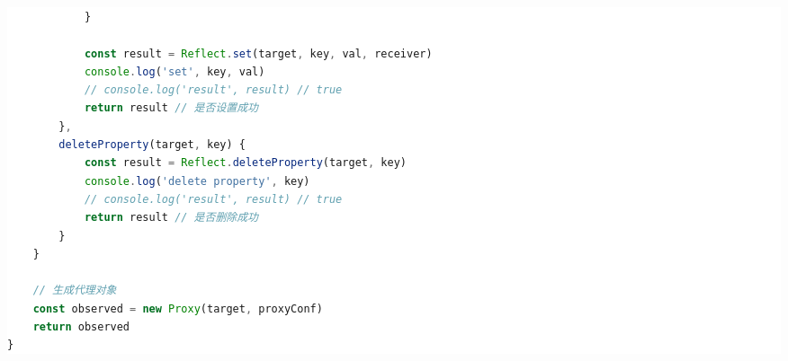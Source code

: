 ```js
            }

            const result = Reflect.set(target, key, val, receiver)
            console.log('set', key, val)
            // console.log('result', result) // true
            return result // 是否设置成功
        },
        deleteProperty(target, key) {
            const result = Reflect.deleteProperty(target, key)
            console.log('delete property', key)
            // console.log('result', result) // true
            return result // 是否删除成功
        }
    }

    // 生成代理对象
    const observed = new Proxy(target, proxyConf)
    return observed
}
```


